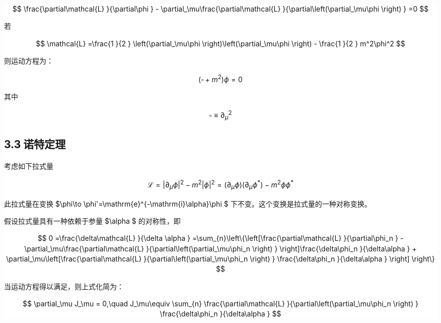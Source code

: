 $$
\frac{\partial\mathcal{L} }{\partial\phi } - \partial_\mu\frac{\partial\mathcal{L} }{\partial\left(\partial_\mu\phi \right) } 
=0
$$

若

$$
\mathcal{L}
=\frac{1 }{2 } \left(\partial_\mu\phi \right)\left(\partial_\mu\phi \right) - \frac{1 }{2 } m^2\phi^2
$$

则运动方程为：

$$
\left(\square + m^2 \right)\phi = 0
$$

其中

$$
\square\equiv \partial_\mu^2
$$

## 3.3 诺特定理

考虑如下拉式量

$$
\mathcal{L}
=\left|\partial_\mu\phi \right|^2 - m^2\left|\phi \right|^2
=\left(\partial_\mu\phi \right)\left(\partial_\mu\phi^* \right) - m^2\phi\phi^*
$$

此拉式量在变换 $\phi\to \phi'=\mathrm{e}^{-\mathrm{i}\alpha}\phi $ 下不变。这个变换是拉式量的一种对称变换。

假设拉式量具有一种依赖于参量 $\alpha $ 的对称性，即

$$
0
=\frac{\delta\mathcal{L} }{\delta \alpha } 
=\sum_{n}\left\{\left[\frac{\partial\mathcal{L} }{\partial\phi_n } -\partial_\mu\frac{\partial\mathcal{L} }{\partial\left(\partial_\mu\phi_n \right) } \right]\frac{\delta\phi_n }{\delta\alpha }  + \partial_\mu\left[\frac{\partial\mathcal{L} }{\partial\left(\partial_\mu\phi_n \right) } \frac{\delta\phi_n }{\delta\alpha }  \right]  \right\}
$$

当运动方程得以满足，则上式化简为：

$$
\partial_\mu J_\mu = 0,\quad
J_\mu\equiv \sum_{n} \frac{\partial\mathcal{L} }{\partial\left(\partial_\mu\phi_n \right) } \frac{\delta\phi_n }{\delta\alpha } 
$$
